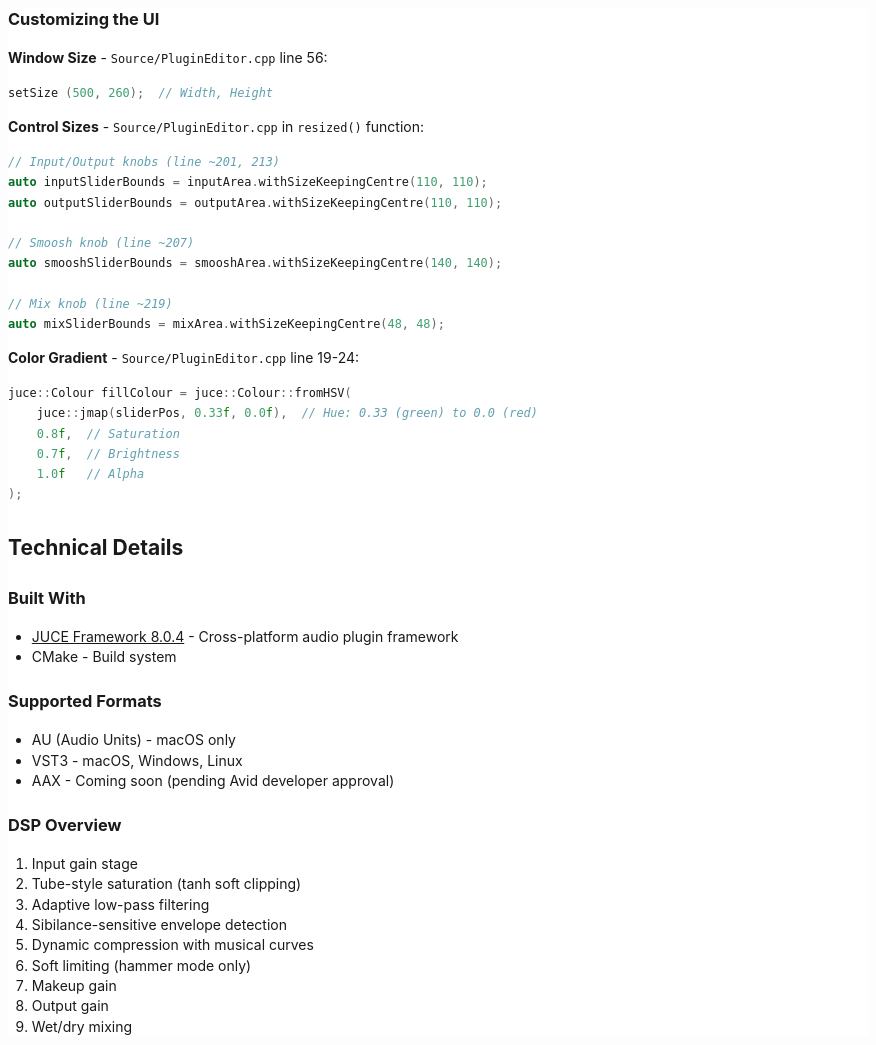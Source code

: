 ### Customizing the UI

**Window Size** - `Source/PluginEditor.cpp` line 56:
```cpp
setSize (500, 260);  // Width, Height
```

**Control Sizes** - `Source/PluginEditor.cpp` in `resized()` function:
```cpp
// Input/Output knobs (line ~201, 213)
auto inputSliderBounds = inputArea.withSizeKeepingCentre(110, 110);
auto outputSliderBounds = outputArea.withSizeKeepingCentre(110, 110);

// Smoosh knob (line ~207)
auto smooshSliderBounds = smooshArea.withSizeKeepingCentre(140, 140);

// Mix knob (line ~219)
auto mixSliderBounds = mixArea.withSizeKeepingCentre(48, 48);
```

**Color Gradient** - `Source/PluginEditor.cpp` line 19-24:
```cpp
juce::Colour fillColour = juce::Colour::fromHSV(
    juce::jmap(sliderPos, 0.33f, 0.0f),  // Hue: 0.33 (green) to 0.0 (red)
    0.8f,  // Saturation
    0.7f,  // Brightness
    1.0f   // Alpha
);
```

## Technical Details

### Built With
- [JUCE Framework 8.0.4](https://juce.com/) - Cross-platform audio plugin framework
- CMake - Build system

### Supported Formats
- AU (Audio Units) - macOS only
- VST3 - macOS, Windows, Linux
- AAX - Coming soon (pending Avid developer approval)

### DSP Overview
1. Input gain stage
2. Tube-style saturation (tanh soft clipping)
3. Adaptive low-pass filtering
4. Sibilance-sensitive envelope detection
5. Dynamic compression with musical curves
6. Soft limiting (hammer mode only)
7. Makeup gain
8. Output gain
9. Wet/dry mixing
